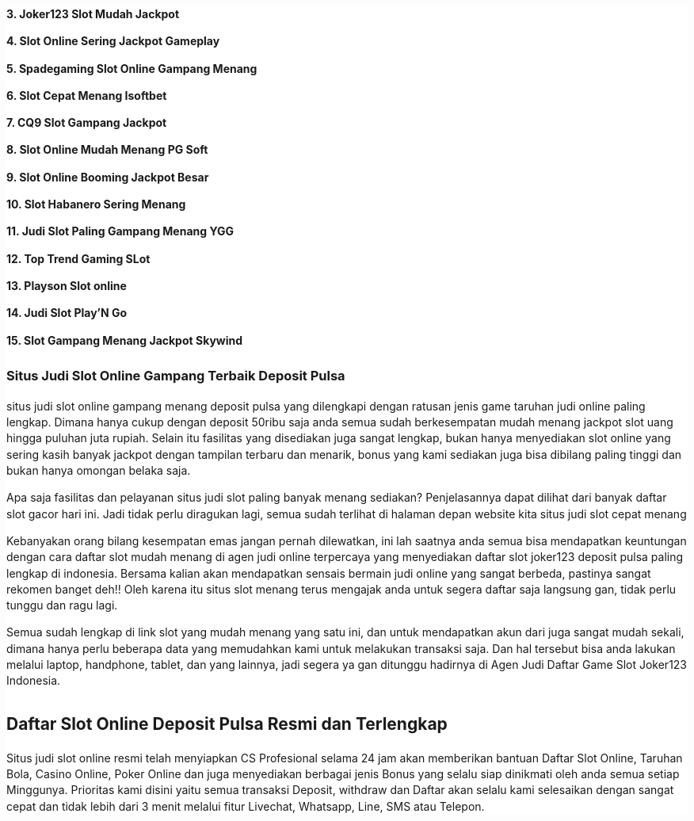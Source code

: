 **3\. Joker123 Slot Mudah Jackpot**

**4\. Slot Online Sering Jackpot Gameplay**

**5\. Spadegaming Slot Online Gampang Menang**

**6\. Slot Cepat Menang Isoftbet**

**7\. CQ9 Slot Gampang Jackpot**

**8\. Slot Online Mudah Menang PG Soft**

**9\. Slot Online Booming Jackpot Besar**

**10\. Slot Habanero Sering Menang**

**11\. Judi Slot Paling Gampang Menang YGG**

**12\. Top Trend Gaming SLot**

**13\. Playson Slot online**

**14\. Judi Slot Play’N Go**

**15\. Slot Gampang Menang Jackpot Skywind**

### Situs Judi Slot Online Gampang Terbaik Deposit Pulsa

situs judi slot online gampang menang deposit pulsa yang dilengkapi dengan ratusan jenis game taruhan judi online paling lengkap. Dimana hanya cukup dengan deposit 50ribu saja anda semua sudah berkesempatan mudah menang jackpot slot uang hingga puluhan juta rupiah. Selain itu fasilitas yang disediakan juga sangat lengkap, bukan hanya menyediakan slot online yang sering kasih banyak jackpot dengan tampilan terbaru dan menarik, bonus yang kami sediakan juga bisa dibilang paling tinggi dan bukan hanya omongan belaka saja.

Apa saja fasilitas dan pelayanan situs judi slot paling banyak menang sediakan? Penjelasannya dapat dilihat dari banyak daftar slot gacor hari ini. Jadi tidak perlu diragukan lagi, semua sudah terlihat di halaman depan website kita situs judi slot cepat menang

Kebanyakan orang bilang kesempatan emas jangan pernah dilewatkan, ini lah saatnya anda semua bisa mendapatkan keuntungan dengan cara daftar slot mudah menang di agen judi online terpercaya yang menyediakan daftar slot joker123 deposit pulsa paling lengkap di indonesia. Bersama kalian akan mendapatkan sensais bermain judi online yang sangat berbeda, pastinya sangat rekomen banget deh!! Oleh karena itu situs slot menang terus mengajak anda untuk segera daftar saja langsung gan, tidak perlu tunggu dan ragu lagi.

Semua sudah lengkap di link slot yang mudah menang yang satu ini, dan untuk mendapatkan akun dari juga sangat mudah sekali, dimana hanya perlu beberapa data yang memudahkan kami untuk melakukan transaksi saja. Dan hal tersebut bisa anda lakukan melalui laptop, handphone, tablet, dan yang lainnya, jadi segera ya gan ditunggu hadirnya di Agen Judi Daftar Game Slot Joker123 Indonesia.

Daftar Slot Online Deposit Pulsa Resmi dan Terlengkap
-----------------------------------------------------

Situs judi slot online resmi telah menyiapkan CS Profesional selama 24 jam akan memberikan bantuan Daftar Slot Online, Taruhan Bola, Casino Online, Poker Online dan juga menyediakan berbagai jenis Bonus yang selalu siap dinikmati oleh anda semua setiap Minggunya. Prioritas kami disini yaitu semua transaksi Deposit, withdraw dan Daftar akan selalu kami selesaikan dengan sangat cepat dan tidak lebih dari 3 menit melalui fitur Livechat, Whatsapp, Line, SMS atau Telepon.
